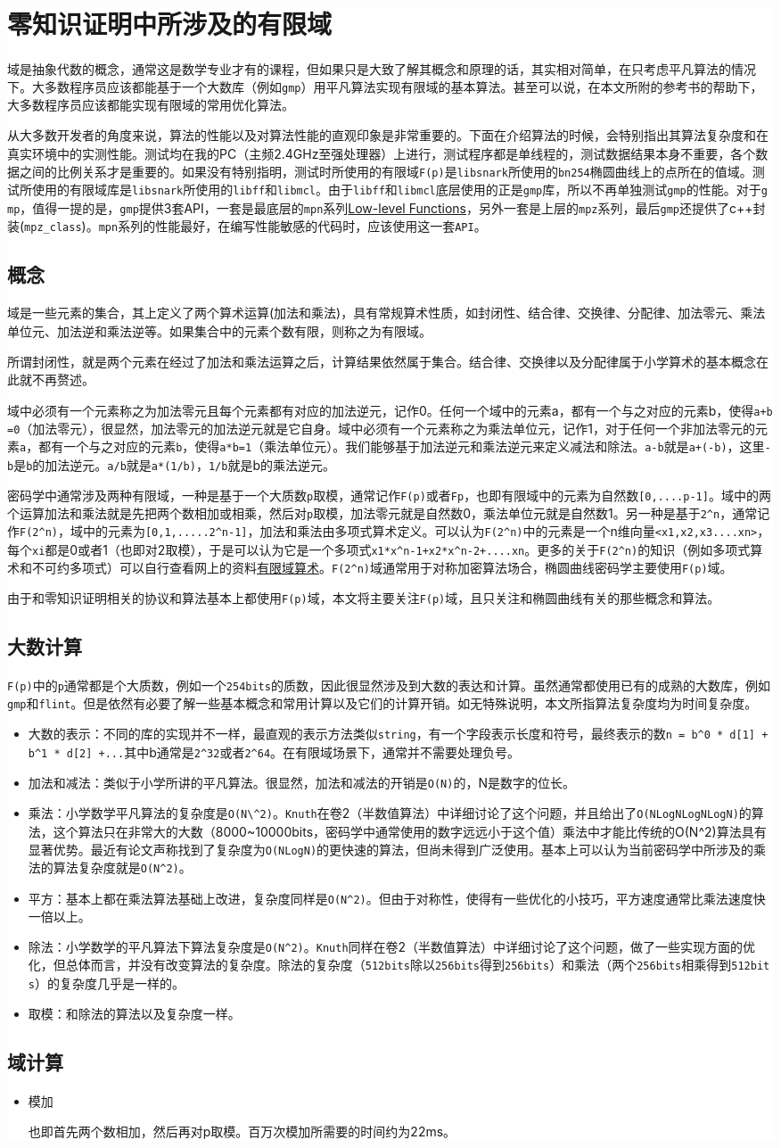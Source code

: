 零知识证明中所涉及的有限域
======

域是抽象代数的概念，通常这是数学专业才有的课程，但如果只是大致了解其概念和原理的话，其实相对简单，在只考虑平凡算法的情况下。大多数程序员应该都能基于一个大数库（例如`gmp`）用平凡算法实现有限域的基本算法。甚至可以说，在本文所附的参考书的帮助下，大多数程序员应该都能实现有限域的常用优化算法。

从大多数开发者的角度来说，算法的性能以及对算法性能的直观印象是非常重要的。下面在介绍算法的时候，会特别指出其算法复杂度和在真实环境中的实测性能。测试均在我的PC（主频2.4GHz至强处理器）上进行，测试程序都是单线程的，测试数据结果本身不重要，各个数据之间的比例关系才是重要的。如果没有特别指明，测试时所使用的有限域`F(p)`是`libsnark`所使用的`bn254`椭圆曲线上的点所在的值域。测试所使用的有限域库是`libsnark`所使用的`libff`和`libmcl`。由于`libff`和`libmcl`底层使用的正是`gmp`库，所以不再单独测试`gmp`的性能。对于`gmp`，值得一提的是，`gmp`提供3套API，一套是最底层的`mpn`系列[Low-level Functions](https://gmplib.org/manual/Low_002dlevel-Functions.html)，另外一套是上层的`mpz`系列，最后`gmp`还提供了c++封装(`mpz_class`)。`mpn`系列的性能最好，在编写性能敏感的代码时，应该使用这一套`API`。

概念
----

域是一些元素的集合，其上定义了两个算术运算(加法和乘法)，具有常规算术性质，如封闭性、结合律、交换律、分配律、加法零元、乘法单位元、加法逆和乘法逆等。如果集合中的元素个数有限，则称之为有限域。

所谓封闭性，就是两个元素在经过了加法和乘法运算之后，计算结果依然属于集合。结合律、交换律以及分配律属于小学算术的基本概念在此就不再赘述。

域中必须有一个元素称之为加法零元且每个元素都有对应的加法逆元，记作0。任何一个域中的元素a，都有一个与之对应的元素b，使得`a+b=0`（加法零元），很显然，加法零元的加法逆元就是它自身。域中必须有一个元素称之为乘法单位元，记作1，对于任何一个非加法零元的元素`a`，都有一个与之对应的元素`b`，使得`a*b=1`（乘法单位元）。我们能够基于加法逆元和乘法逆元来定义减法和除法。`a-b`就是`a+(-b)`，这里`-b`是`b`的加法逆元。`a/b`就是`a*(1/b)`，`1/b`就是b的乘法逆元。

密码学中通常涉及两种有限域，一种是基于一个大质数`p`取模，通常记作`F(p)`或者`Fp`，也即有限域中的元素为自然数`[0,....p-1]`。域中的两个运算加法和乘法就是先把两个数相加或相乘，然后对`p`取模，加法零元就是自然数0，乘法单位元就是自然数1。另一种是基于`2^n`，通常记作`F(2^n)`，域中的元素为`[0,1,.....2^n-1]`，加法和乘法由多项式算术定义。可以认为`F(2^n)`中的元素是一个n维向量`<x1,x2,x3....xn>`，每个`xi`都是0或者1（也即对2取模），于是可以认为它是一个多项式`x1*x^n-1+x2*x^n-2+....xn`。更多的关于`F(2^n)`的知识（例如多项式算术和不可约多项式）可以自行查看网上的资料[有限域算术](https://zh.wikipedia.org/wiki/%E6%9C%89%E9%99%90%E5%9F%9F%E7%AE%97%E6%9C%AF)。`F(2^n)`域通常用于对称加密算法场合，椭圆曲线密码学主要使用`F(p)`域。

由于和零知识证明相关的协议和算法基本上都使用`F(p)`域，本文将主要关注`F(p)`域，且只关注和椭圆曲线有关的那些概念和算法。

大数计算
--------

`F(p)`中的`p`通常都是个大质数，例如一个`254bits`的质数，因此很显然涉及到大数的表达和计算。虽然通常都使用已有的成熟的大数库，例如`gmp`和`flint`。但是依然有必要了解一些基本概念和常用计算以及它们的计算开销。如无特殊说明，本文所指算法复杂度均为时间复杂度。

-   大数的表示：不同的库的实现并不一样，最直观的表示方法类似`string`，有一个字段表示长度和符号，最终表示的数`n = b^0 * d[1] + b^1 * d[2] +...`其中b通常是`2^32`或者`2^64`。在有限域场景下，通常并不需要处理负号。

-   加法和减法：类似于小学所讲的平凡算法。很显然，加法和减法的开销是`O(N)`的，N是数字的位长。

-   乘法：小学数学平凡算法的复杂度是`O(N\^2)`。`Knuth`在卷2（半数值算法）中详细讨论了这个问题，并且给出了`O(NLogNLogNLogN)`的算法，这个算法只在非常大的大数（8000\~10000bits，密码学中通常使用的数字远远小于这个值）乘法中才能比传统的O(N\^2)算法具有显著优势。最近有论文声称找到了复杂度为`O(NLogN)`的更快速的算法，但尚未得到广泛使用。基本上可以认为当前密码学中所涉及的乘法的算法复杂度就是`O(N^2)`。

-   平方：基本上都在乘法算法基础上改进，复杂度同样是`O(N^2)`。但由于对称性，使得有一些优化的小技巧，平方速度通常比乘法速度快一倍以上。

-   除法：小学数学的平凡算法下算法复杂度是`O(N^2)`。`Knuth`同样在卷2（半数值算法）中详细讨论了这个问题，做了一些实现方面的优化，但总体而言，并没有改变算法的复杂度。除法的复杂度（`512bits`除以`256bits`得到`256bits`）和乘法（两个`256bits`相乘得到`512bits`）的复杂度几乎是一样的。

-   取模：和除法的算法以及复杂度一样。

域计算
------

-   模加

    也即首先两个数相加，然后再对p取模。百万次模加所需要的时间约为22ms。
